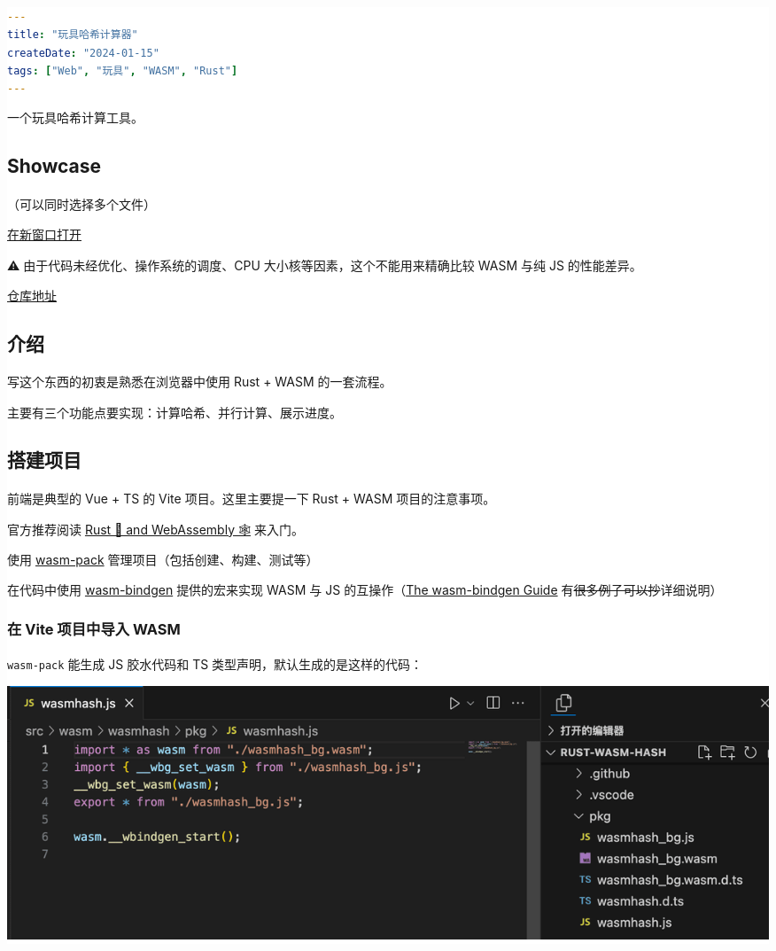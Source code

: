 ```yaml
---
title: "玩具哈希计算器"
createDate: "2024-01-15"
tags: ["Web", "玩具", "WASM", "Rust"]
---
```


一个玩具哈希计算工具。

## Showcase

（可以同时选择多个文件）

<a target="_blank" href="./dist/index.html">在新窗口打开</a>

⚠️ 由于代码未经优化、操作系统的调度、CPU 大小核等因素，这个不能用来精确比较 WASM 与纯 JS 的性能差异。

<iframe style="width:100%;min-height:432px;height:80vh;" src="./dist/index.html"></iframe>

[仓库地址](https://github.com/nyonsama/libdgc-static/tree/main/packages/rust-wasm-hash)

## 介绍

写这个东西的初衷是熟悉在浏览器中使用 Rust + WASM 的一套流程。

主要有三个功能点要实现：计算哈希、并行计算、展示进度。

## 搭建项目

前端是典型的 Vue + TS 的 Vite 项目。这里主要提一下 Rust + WASM 项目的注意事项。

官方推荐阅读 [Rust 🦀 and WebAssembly 🕸](https://rustwasm.github.io/docs/book/introduction.html) 来入门。

使用 [wasm-pack](https://rustwasm.github.io/docs/wasm-pack) 管理项目（包括创建、构建、测试等）

在代码中使用 [wasm-bindgen](https://crates.io/crates/wasm-bindgen) 提供的宏来实现 WASM 与 JS 的互操作（[The wasm-bindgen Guide](https://rustwasm.github.io/docs/wasm-bindgen/) 有~~很多例子可以抄~~详细说明）

### 在 Vite 项目中导入 WASM

`wasm-pack` 能生成 JS 胶水代码和 TS 类型声明，默认生成的是这样的代码：

![wasm-pack 生成的 js 胶水代码](./wasm-pack-js-glue.png)
